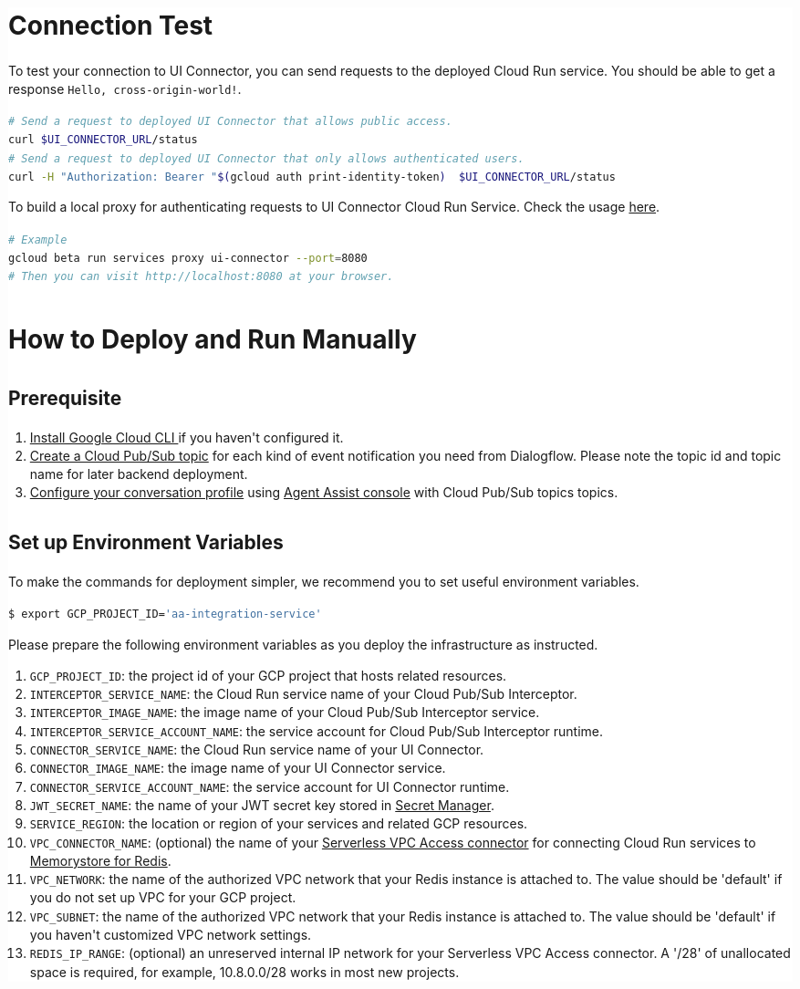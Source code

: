 # Connection Test
To test your connection to UI Connector, you can send requests to the deployed Cloud Run service. You should be able to get a response `Hello, cross-origin-world!`.
```bash
# Send a request to deployed UI Connector that allows public access.
curl $UI_CONNECTOR_URL/status
# Send a request to deployed UI Connector that only allows authenticated users.
curl -H "Authorization: Bearer "$(gcloud auth print-identity-token)  $UI_CONNECTOR_URL/status
```

To build a local proxy for authenticating requests to UI Connector Cloud Run Service. Check the usage [here](https://cloud.google.com/sdk/gcloud/reference/beta/run/services/proxy).
```bash
# Example
gcloud beta run services proxy ui-connector --port=8080
# Then you can visit http://localhost:8080 at your browser.
```

# How to Deploy and Run Manually

## Prerequisite

1. [Install Google Cloud CLI ](https://cloud.google.com/sdk/docs/install-sdk) if you haven't configured it.
2. [Create a Cloud Pub/Sub topic](https://cloud.google.com/pubsub/docs/admin#create_a_topic) for each kind of event notification you need from Dialogflow. Please note the topic id and topic name for later backend deployment.
3. [Configure your conversation profile](https://cloud.google.com/agent-assist/docs/conversation-profile) using [Agent Assist console](https://agentassist.cloud.google.com/) with Cloud Pub/Sub topics topics.

## Set up Environment Variables

To make the commands for deployment simpler, we recommend you to set useful environment variables.

```bash
$ export GCP_PROJECT_ID='aa-integration-service'
```

Please prepare the following environment variables as you deploy the infrastructure as instructed.

1. `GCP_PROJECT_ID`: the project id of your GCP project that hosts related resources.
2. `INTERCEPTOR_SERVICE_NAME`: the Cloud Run service name of your Cloud Pub/Sub Interceptor.
3. `INTERCEPTOR_IMAGE_NAME`: the image name of your Cloud Pub/Sub Interceptor service.
4. `INTERCEPTOR_SERVICE_ACCOUNT_NAME`: the service account for Cloud Pub/Sub Interceptor runtime.
5. `CONNECTOR_SERVICE_NAME`: the Cloud Run service name of your UI Connector.
6. `CONNECTOR_IMAGE_NAME`: the image name of your UI Connector service.
7. `CONNECTOR_SERVICE_ACCOUNT_NAME`: the service account for UI Connector runtime.
8. `JWT_SECRET_NAME`: the name of your JWT secret key stored in [Secret Manager](https://cloud.google.com/secret-manager/docs).
9. `SERVICE_REGION`: the location or region of your services and related GCP resources.
10. `VPC_CONNECTOR_NAME`: (optional) the name of your [Serverless VPC Access connector](https://cloud.google.com/run/docs/configuring/connecting-vpc#create-connector) for connecting Cloud Run services to [Memorystore for Redis](https://cloud.google.com/memorystore/docs/redis/redis-overview).
11. `VPC_NETWORK`: the name of the authorized VPC network that your Redis instance is attached to. The value should be 'default' if you do not set up VPC for your GCP project.
12. `VPC_SUBNET`: the name of the authorized VPC network that your Redis instance is attached to. The value should be 'default' if you haven't customized VPC network settings.
13. `REDIS_IP_RANGE`: (optional) an unreserved internal IP network for your Serverless VPC Access connector. A '/28' of unallocated space is required, for example, 10.8.0.0/28 works in most new projects.